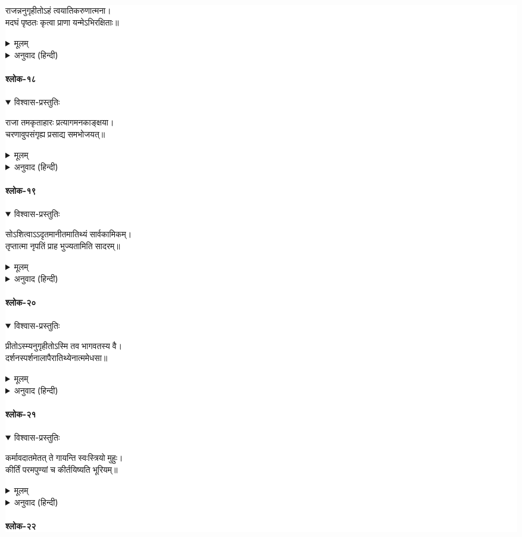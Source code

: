 राजन्ननुगृहीतोऽहं त्वयातिकरुणात्मना।  
मदघं पृष्ठतः कृत्वा प्राणा यन्मेऽभिरक्षिताः॥
</details>

<details><summary>मूलम्</summary></details>

<details><summary>अनुवाद (हिन्दी)</summary></details>

#### श्लोक-१८


<details open><summary>विश्वास-प्रस्तुतिः</summary>

राजा तमकृताहारः प्रत्यागमनकाङ्क्षया।  
चरणावुपसंगृह्य प्रसाद्य समभोजयत्॥
</details>

<details><summary>मूलम्</summary></details>

<details><summary>अनुवाद (हिन्दी)</summary></details>

#### श्लोक-१९


<details open><summary>विश्वास-प्रस्तुतिः</summary>

सोऽशित्वाऽऽदृतमानीतमातिथ्यं सार्वकामिकम्।  
तृप्तात्मा नृपतिं प्राह भुज्यतामिति सादरम्॥
</details>

<details><summary>मूलम्</summary></details>

<details><summary>अनुवाद (हिन्दी)</summary></details>

#### श्लोक-२०


<details open><summary>विश्वास-प्रस्तुतिः</summary>

प्रीतोऽस्म्यनुगृहीतोऽस्मि तव भागवतस्य वै।  
दर्शनस्पर्शनालापैरातिथ्येनात्ममेधसा॥
</details>

<details><summary>मूलम्</summary></details>

<details><summary>अनुवाद (हिन्दी)</summary></details>

#### श्लोक-२१


<details open><summary>विश्वास-प्रस्तुतिः</summary>

कर्मावदातमेतत् ते गायन्ति स्वःस्त्रियो मुहुः।  
कीर्तिं परमपुण्यां च कीर्तयिष्यति भूरियम्॥
</details>

<details><summary>मूलम्</summary></details>

<details><summary>अनुवाद (हिन्दी)</summary></details>

#### श्लोक-२२
